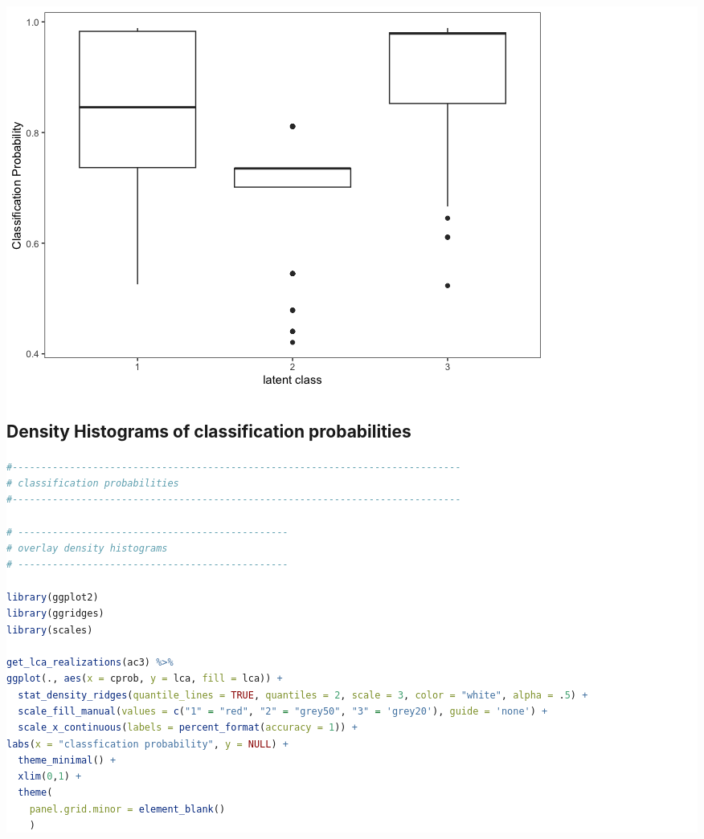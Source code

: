 ![](06_ejercicio_resuelto_files/figure-gfm/unnamed-chunk-13-1.png)

## Density Histograms of classification probabilities

``` r
#------------------------------------------------------------------------------
# classification probabilities
#------------------------------------------------------------------------------

# -----------------------------------------------
# overlay density histograms
# -----------------------------------------------

library(ggplot2)
library(ggridges)
library(scales)

get_lca_realizations(ac3) %>%
ggplot(., aes(x = cprob, y = lca, fill = lca)) +
  stat_density_ridges(quantile_lines = TRUE, quantiles = 2, scale = 3, color = "white", alpha = .5) + 
  scale_fill_manual(values = c("1" = "red", "2" = "grey50", "3" = 'grey20'), guide = 'none') + 
  scale_x_continuous(labels = percent_format(accuracy = 1)) +
labs(x = "classfication probability", y = NULL) +
  theme_minimal() +
  xlim(0,1) +
  theme(
    panel.grid.minor = element_blank()
    )
```
